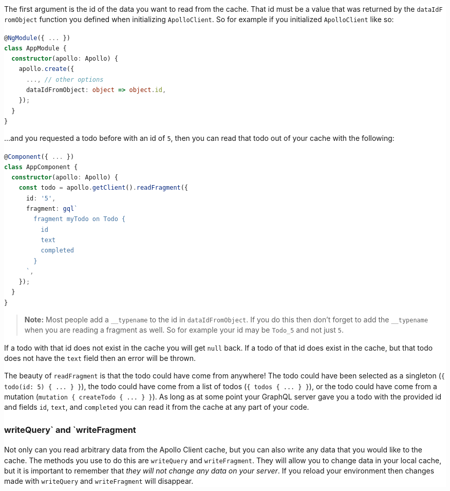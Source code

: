 The first argument is the id of the data you want to read from the cache. That id must be a value that was returned by the `dataIdFromObject` function you defined when initializing `ApolloClient`. So for example if you initialized `ApolloClient` like so:

```ts
@NgModule({ ... })
class AppModule {
  constructor(apollo: Apollo) {
    apollo.create({
      ..., // other options
      dataIdFromObject: object => object.id,
    });
  }
}
```

...and you requested a todo before with an id of `5`, then you can read that todo out of your cache with the following:

```ts
@Component({ ... })
class AppComponent {
  constructor(apollo: Apollo) {
    const todo = apollo.getClient().readFragment({
      id: '5',
      fragment: gql`
        fragment myTodo on Todo {
          id
          text
          completed
        }
      `,
    });
  }
}
```

> **Note:** Most people add a `__typename` to the id in `dataIdFromObject`. If you do this then don’t forget to add the `__typename` when you are reading a fragment as well. So for example your id may be `Todo_5` and not just `5`.

If a todo with that id does not exist in the cache you will get `null` back. If a todo of that id does exist in the cache, but that todo does not have the `text` field then an error will be thrown.

The beauty of `readFragment` is that the todo could have come from anywhere! The todo could have been selected as a singleton (`{ todo(id: 5) { ... } }`), the todo could have come from a list of todos (`{ todos { ... } }`), or the todo could have come from a mutation (`mutation { createTodo { ... } }`). As long as at some point your GraphQL server gave you a todo with the provided id and fields `id`, `text`, and `completed` you can read it from the cache at any part of your code.

<h3 id="writequery-and-writefragment">writeQuery` and `writeFragment</h3>

Not only can you read arbitrary data from the Apollo Client cache, but you can also write any data that you would like to the cache. The methods you use to do this are `writeQuery` and `writeFragment`. They will allow you to change data in your local cache, but it is important to remember that *they will not change any data on your server*. If you reload your environment then changes made with `writeQuery` and `writeFragment` will disappear.
